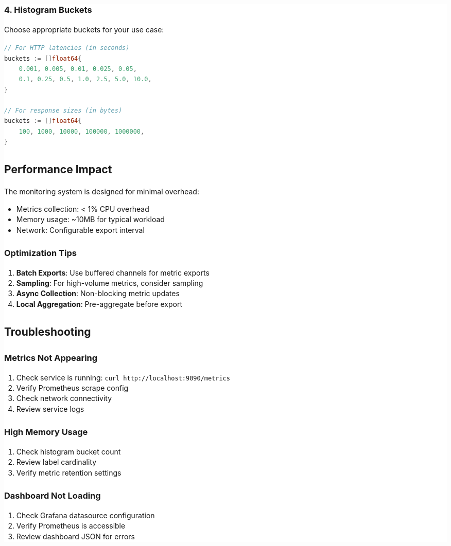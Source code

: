 ### 4. Histogram Buckets

Choose appropriate buckets for your use case:

```go
// For HTTP latencies (in seconds)
buckets := []float64{
    0.001, 0.005, 0.01, 0.025, 0.05,
    0.1, 0.25, 0.5, 1.0, 2.5, 5.0, 10.0,
}

// For response sizes (in bytes)
buckets := []float64{
    100, 1000, 10000, 100000, 1000000,
}
```

## Performance Impact

The monitoring system is designed for minimal overhead:

- Metrics collection: < 1% CPU overhead
- Memory usage: ~10MB for typical workload
- Network: Configurable export interval

### Optimization Tips

1. **Batch Exports**: Use buffered channels for metric exports
2. **Sampling**: For high-volume metrics, consider sampling
3. **Async Collection**: Non-blocking metric updates
4. **Local Aggregation**: Pre-aggregate before export

## Troubleshooting

### Metrics Not Appearing

1. Check service is running: `curl http://localhost:9090/metrics`
2. Verify Prometheus scrape config
3. Check network connectivity
4. Review service logs

### High Memory Usage

1. Check histogram bucket count
2. Review label cardinality
3. Verify metric retention settings

### Dashboard Not Loading

1. Check Grafana datasource configuration
2. Verify Prometheus is accessible
3. Review dashboard JSON for errors
